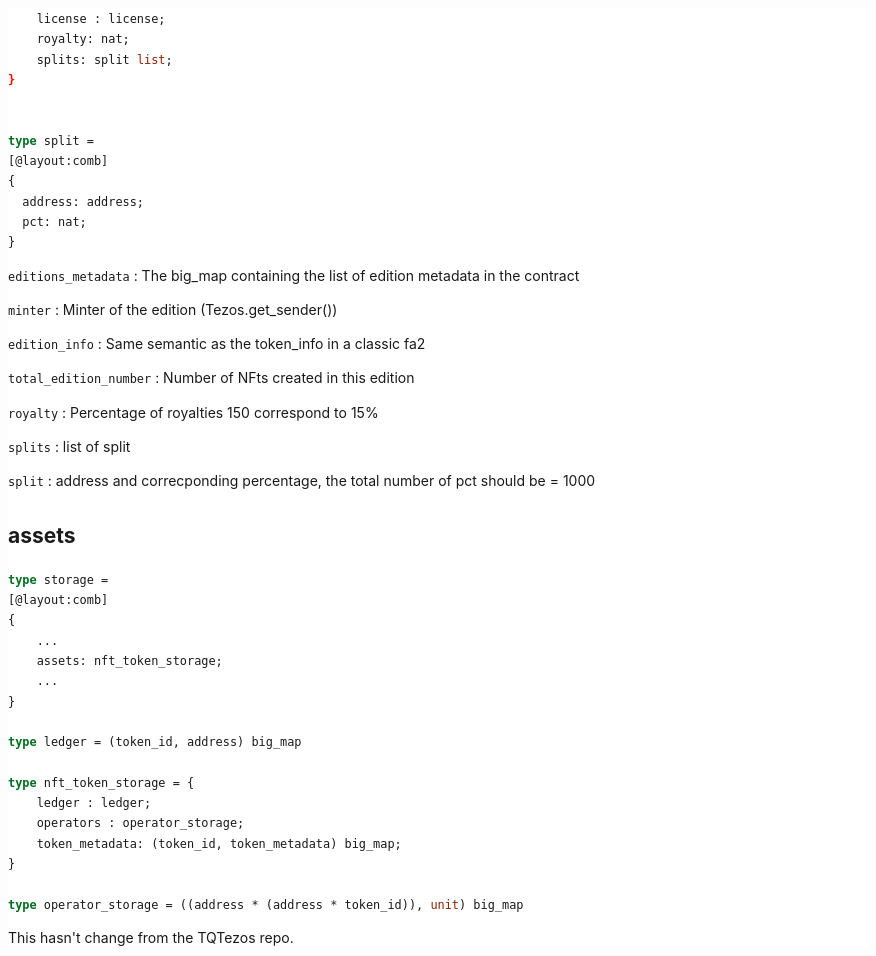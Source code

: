 ``` ocaml
    license : license;
    royalty: nat;
    splits: split list;
}


type split =
[@layout:comb]
{
  address: address;
  pct: nat;
}

```

``editions_metadata`` : The big_map containing the list of edition metadata in the contract

``minter`` : Minter of the edition (Tezos.get_sender())

``edition_info`` : Same semantic as the token_info in a classic fa2

``total_edition_number`` : Number of NFts created in this edition

``royalty`` : Percentage of royalties 150 correspond to 15%

``splits`` : list of split

``split`` : address and correcponding percentage, the total number of pct should be = 1000


## assets


``` ocaml
type storage =
[@layout:comb]
{
    ...
    assets: nft_token_storage;
    ...
}

type ledger = (token_id, address) big_map

type nft_token_storage = {
    ledger : ledger;
    operators : operator_storage;
    token_metadata: (token_id, token_metadata) big_map;
}

type operator_storage = ((address * (address * token_id)), unit) big_map

```

This hasn't change from the TQTezos repo.
